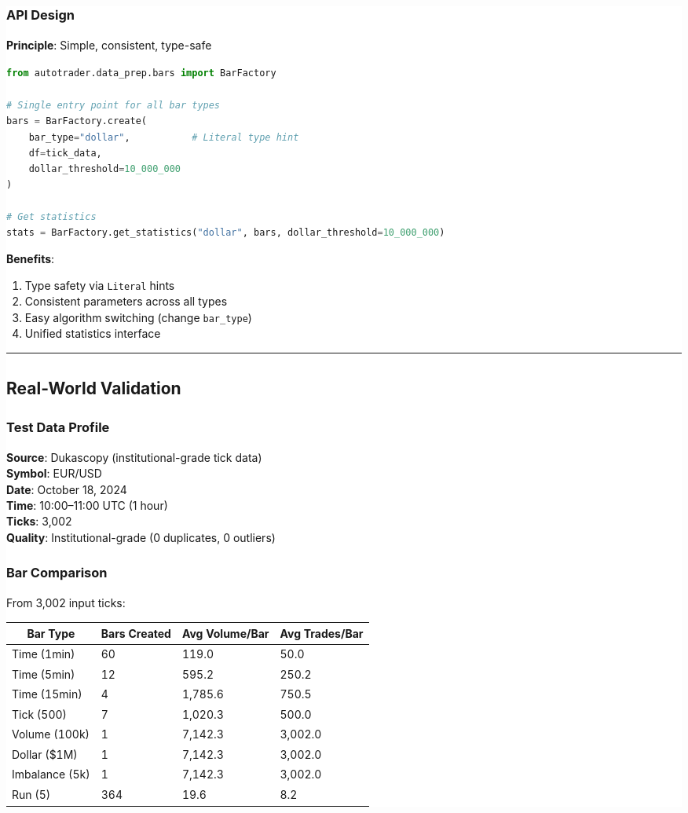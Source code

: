 ### API Design

**Principle**: Simple, consistent, type-safe

```python
from autotrader.data_prep.bars import BarFactory

# Single entry point for all bar types
bars = BarFactory.create(
    bar_type="dollar",           # Literal type hint
    df=tick_data,
    dollar_threshold=10_000_000
)

# Get statistics
stats = BarFactory.get_statistics("dollar", bars, dollar_threshold=10_000_000)
```

**Benefits**:
1. Type safety via `Literal` hints
2. Consistent parameters across all types
3. Easy algorithm switching (change `bar_type`)
4. Unified statistics interface

---

## Real-World Validation

### Test Data Profile

**Source**: Dukascopy (institutional-grade tick data)  
**Symbol**: EUR/USD  
**Date**: October 18, 2024  
**Time**: 10:00–11:00 UTC (1 hour)  
**Ticks**: 3,002  
**Quality**: Institutional-grade (0 duplicates, 0 outliers)

### Bar Comparison

From 3,002 input ticks:

| **Bar Type** | **Bars Created** | **Avg Volume/Bar** | **Avg Trades/Bar** |
|--------------|------------------|--------------------|--------------------|
| Time (1min) | 60 | 119.0 | 50.0 |
| Time (5min) | 12 | 595.2 | 250.2 |
| Time (15min) | 4 | 1,785.6 | 750.5 |
| Tick (500) | 7 | 1,020.3 | 500.0 |
| Volume (100k) | 1 | 7,142.3 | 3,002.0 |
| Dollar ($1M) | 1 | 7,142.3 | 3,002.0 |
| Imbalance (5k) | 1 | 7,142.3 | 3,002.0 |
| Run (5) | 364 | 19.6 | 8.2 |
